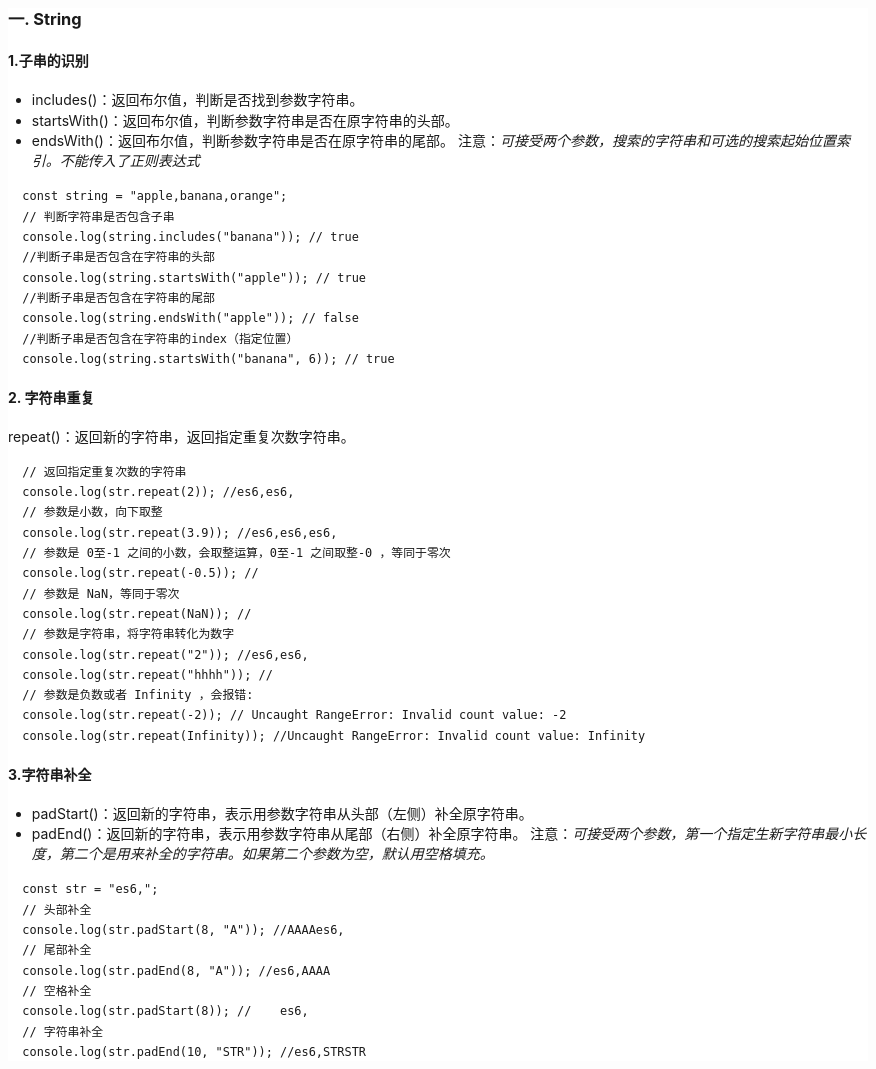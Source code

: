 ### 一. String

#### 1.子串的识别

- includes()：返回布尔值，判断是否找到参数字符串。
- startsWith()：返回布尔值，判断参数字符串是否在原字符串的头部。
- endsWith()：返回布尔值，判断参数字符串是否在原字符串的尾部。
  注意：_可接受两个参数，搜索的字符串和可选的搜索起始位置索引。不能传入了正则表达式_

```
  const string = "apple,banana,orange";
  // 判断字符串是否包含子串
  console.log(string.includes("banana")); // true
  //判断子串是否包含在字符串的头部
  console.log(string.startsWith("apple")); // true
  //判断子串是否包含在字符串的尾部
  console.log(string.endsWith("apple")); // false
  //判断子串是否包含在字符串的index（指定位置）
  console.log(string.startsWith("banana", 6)); // true
```

#### 2. 字符串重复

repeat()：返回新的字符串，返回指定重复次数字符串。

```
  // 返回指定重复次数的字符串
  console.log(str.repeat(2)); //es6,es6,
  // 参数是小数，向下取整
  console.log(str.repeat(3.9)); //es6,es6,es6,
  // 参数是 0至-1 之间的小数，会取整运算，0至-1 之间取整-0 ，等同于零次
  console.log(str.repeat(-0.5)); //
  // 参数是 NaN，等同于零次
  console.log(str.repeat(NaN)); //
  // 参数是字符串，将字符串转化为数字
  console.log(str.repeat("2")); //es6,es6,
  console.log(str.repeat("hhhh")); //
  // 参数是负数或者 Infinity ，会报错:
  console.log(str.repeat(-2)); // Uncaught RangeError: Invalid count value: -2
  console.log(str.repeat(Infinity)); //Uncaught RangeError: Invalid count value: Infinity
```

#### 3.字符串补全

- padStart()：返回新的字符串，表示用参数字符串从头部（左侧）补全原字符串。
- padEnd()：返回新的字符串，表示用参数字符串从尾部（右侧）补全原字符串。
  注意：_可接受两个参数，第一个指定生新字符串最小长度，第二个是用来补全的字符串。如果第二个参数为空，默认用空格填充。_

```
  const str = "es6,";
  // 头部补全
  console.log(str.padStart(8, "A")); //AAAAes6,
  // 尾部补全
  console.log(str.padEnd(8, "A")); //es6,AAAA
  // 空格补全
  console.log(str.padStart(8)); //    es6,
  // 字符串补全
  console.log(str.padEnd(10, "STR")); //es6,STRSTR
```
